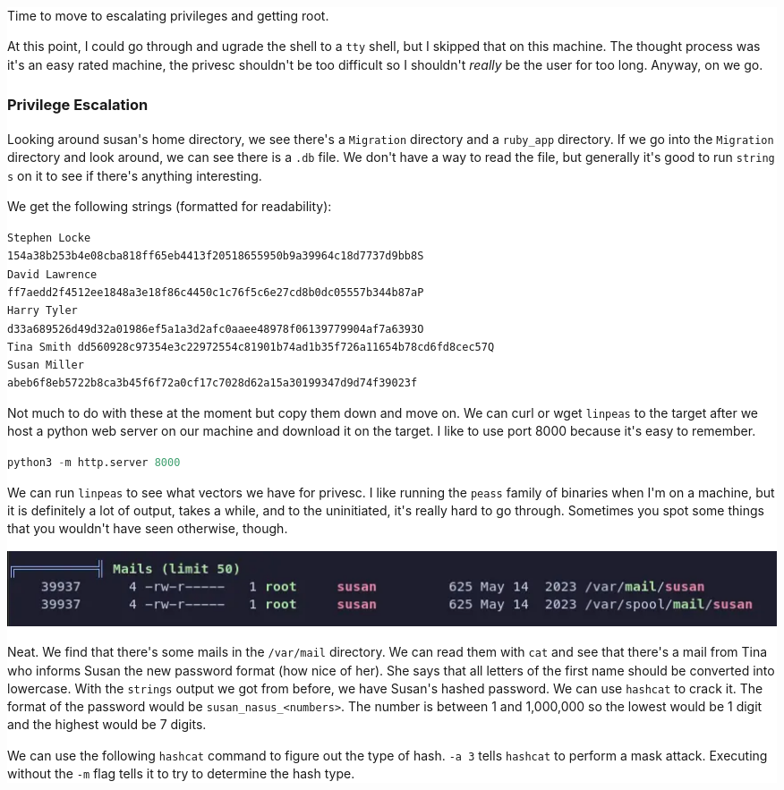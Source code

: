 Time to move to escalating privileges and getting root.

At this point, I could go through and ugrade the shell to a `tty` shell, but I skipped that on this machine. The thought process was it's an easy rated machine, the privesc shouldn't be too difficult so I shouldn't _really_ be the user for too long. Anyway, on we go.

### Privilege Escalation

Looking around susan's home directory, we see there's a `Migration` directory and a `ruby_app` directory. If we go into the `Migration` directory and look around, we can see there is a `.db` file. We don't have a way to read the file, but generally it's good to run `strings` on it to see if there's anything interesting.

We get the following strings (formatted for readability):

```txt
Stephen Locke
154a38b253b4e08cba818ff65eb4413f20518655950b9a39964c18d7737d9bb8S
David Lawrence
ff7aedd2f4512ee1848a3e18f86c4450c1c76f5c6e27cd8b0dc05557b344b87aP
Harry Tyler
d33a689526d49d32a01986ef5a1a3d2afc0aaee48978f06139779904af7a6393O
Tina Smith dd560928c97354e3c22972554c81901b74ad1b35f726a11654b78cd6fd8cec57Q
Susan Miller
abeb6f8eb5722b8ca3b45f6f72a0cf17c7028d62a15a30199347d9d74f39023f
```

Not much to do with these at the moment but copy them down and move on. We can curl or wget `linpeas` to the target after we host a python web server on our machine and download it on the target. I like to use port 8000 because it's easy to remember.

```python
python3 -m http.server 8000
```

We can run `linpeas` to see what vectors we have for privesc. I like running the `peass` family of binaries when I'm on a machine, but it is definitely a lot of output, takes a while, and to the uninitiated, it's really hard to go through. Sometimes you spot some things that you wouldn't have seen otherwise, though.

![linpeas output](../../assets/images/perfection-80-linpeas.png)

Neat. We find that there's some mails in the `/var/mail` directory. We can read them with `cat` and see that there's a mail from Tina who informs Susan the new password format (how nice of her). She says that all letters of the first name should be converted into lowercase. With the `strings` output we got from before, we have Susan's hashed password. We can use `hashcat` to crack it. The format of the password would be `susan_nasus_<numbers>`. The number is between 1 and 1,000,000 so the lowest would be 1 digit and the highest would be 7 digits.

We can use the following `hashcat` command to figure out the type of hash. `-a 3` tells `hashcat` to perform a mask attack. Executing without the `-m` flag tells it to try to determine the hash type.
